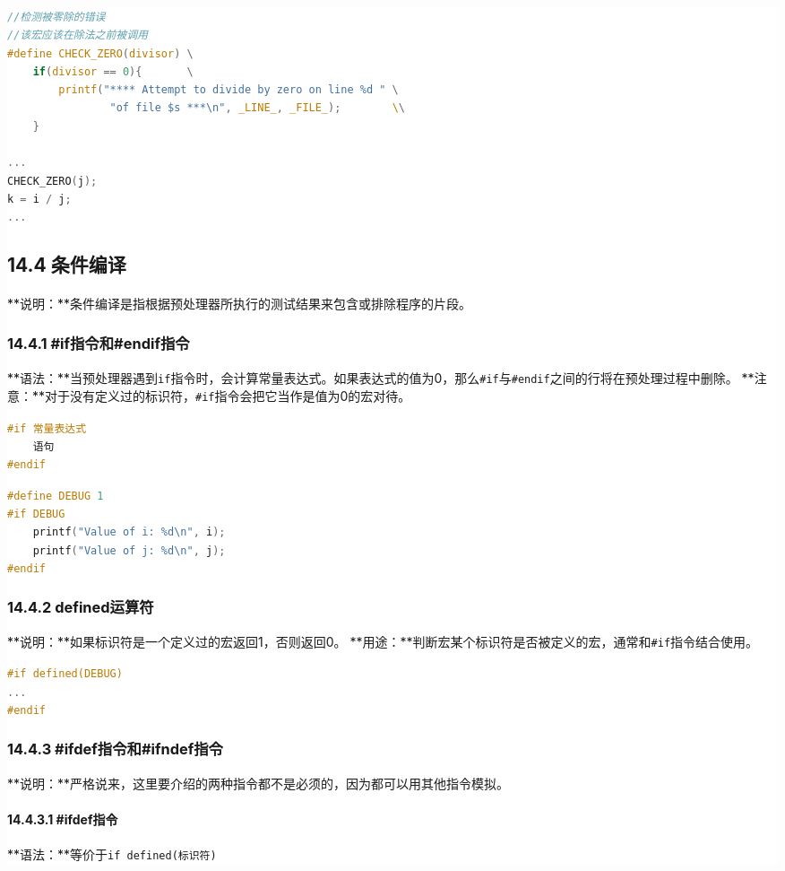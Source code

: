 ```c
//检测被零除的错误
//该宏应该在除法之前被调用
#define CHECK_ZERO(divisor)	\
	if(divisor == 0){		\
		printf("**** Attempt to divide by zero on line %d " \
				"of file $s ***\n", _LINE_, _FILE_);		\\
	}

...
CHECK_ZERO(j);
k = i / j;
...
```


## 14.4	条件编译
**说明：**条件编译是指根据预处理器所执行的测试结果来包含或排除程序的片段。

### 14.4.1	#if指令和#endif指令
**语法：**当预处理器遇到`if`指令时，会计算常量表达式。如果表达式的值为0，那么`#if`与`#endif`之间的行将在预处理过程中删除。
**注意：**对于没有定义过的标识符，`#if`指令会把它当作是值为0的宏对待。

```c
#if 常量表达式
	语句
#endif
```

```c
#define DEBUG 1
#if DEBUG
	printf("Value of i: %d\n", i);
	printf("Value of j: %d\n", j);
#endif
```


### 14.4.2	defined运算符
**说明：**如果标识符是一个定义过的宏返回1，否则返回0。
**用途：**判断宏某个标识符是否被定义的宏，通常和`#if`指令结合使用。

```c
#if defined(DEBUG)
...
#endif
```


### 14.4.3	#ifdef指令和#ifndef指令
**说明：**严格说来，这里要介绍的两种指令都不是必须的，因为都可以用其他指令模拟。

#### 14.4.3.1	#ifdef指令
**语法：**等价于`if defined(标识符)`
